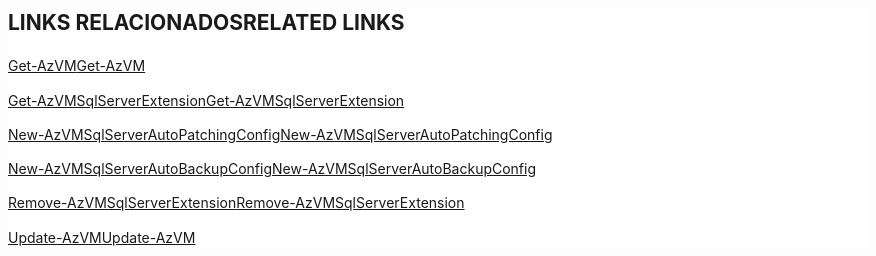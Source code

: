 ## <span data-ttu-id="961c2-158">LINKS RELACIONADOS</span><span class="sxs-lookup"><span data-stu-id="961c2-158">RELATED LINKS</span></span>

[<span data-ttu-id="961c2-159">Get-AzVM</span><span class="sxs-lookup"><span data-stu-id="961c2-159">Get-AzVM</span></span>](./Get-AzVM.md)

[<span data-ttu-id="961c2-160">Get-AzVMSqlServerExtension</span><span class="sxs-lookup"><span data-stu-id="961c2-160">Get-AzVMSqlServerExtension</span></span>](./Get-AzVMSqlServerExtension.md)

[<span data-ttu-id="961c2-161">New-AzVMSqlServerAutoPatchingConfig</span><span class="sxs-lookup"><span data-stu-id="961c2-161">New-AzVMSqlServerAutoPatchingConfig</span></span>](./New-AzVMSqlServerAutoPatchingConfig.md)

[<span data-ttu-id="961c2-162">New-AzVMSqlServerAutoBackupConfig</span><span class="sxs-lookup"><span data-stu-id="961c2-162">New-AzVMSqlServerAutoBackupConfig</span></span>](./New-AzVMSqlServerAutoBackupConfig.md)

[<span data-ttu-id="961c2-163">Remove-AzVMSqlServerExtension</span><span class="sxs-lookup"><span data-stu-id="961c2-163">Remove-AzVMSqlServerExtension</span></span>](./Remove-AzVMSqlServerExtension.md)

[<span data-ttu-id="961c2-164">Update-AzVM</span><span class="sxs-lookup"><span data-stu-id="961c2-164">Update-AzVM</span></span>](./Update-AzVM.md)


